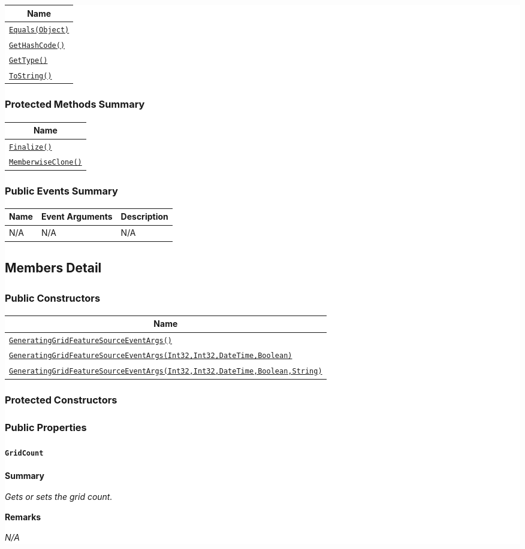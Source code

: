 
|Name|
|---|
|[`Equals(Object)`](#equalsobject)|
|[`GetHashCode()`](#gethashcode)|
|[`GetType()`](#gettype)|
|[`ToString()`](#tostring)|

### Protected Methods Summary


|Name|
|---|
|[`Finalize()`](#finalize)|
|[`MemberwiseClone()`](#memberwiseclone)|

### Public Events Summary


|Name|Event Arguments|Description|
|---|---|---|
|N/A|N/A|N/A|

## Members Detail

### Public Constructors


|Name|
|---|
|[`GeneratingGridFeatureSourceEventArgs()`](#generatinggridfeaturesourceeventargs)|
|[`GeneratingGridFeatureSourceEventArgs(Int32,Int32,DateTime,Boolean)`](#generatinggridfeaturesourceeventargsint32int32datetimeboolean)|
|[`GeneratingGridFeatureSourceEventArgs(Int32,Int32,DateTime,Boolean,String)`](#generatinggridfeaturesourceeventargsint32int32datetimebooleanstring)|

### Protected Constructors


### Public Properties

#### `GridCount`

**Summary**

   *Gets or sets the grid count.*

**Remarks**

   *N/A*
